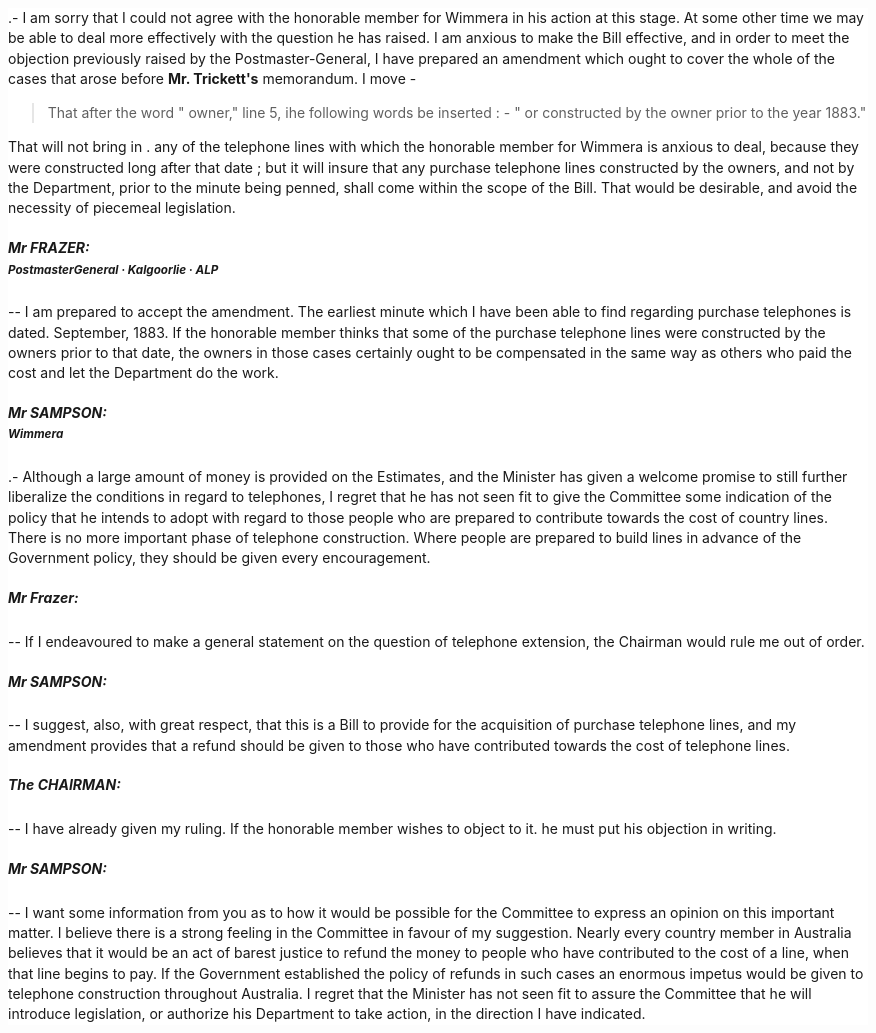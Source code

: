 .- I am sorry that I could not agree with the honorable member for Wimmera in his action at this stage. At some other time we may be able to deal more effectively with the question he has raised. I am anxious to make the Bill effective, and in order to meet the objection previously raised by the Postmaster-General, I have prepared an amendment which ought to cover the whole of the cases that arose before  **Mr. Trickett's**  memorandum. I move - 

  >That after the word " owner," line 5, ihe following words be inserted : - " or constructed by the owner prior to the year 1883." 

That will not bring in . any of the telephone lines with which the honorable member for Wimmera is anxious to deal, because they were constructed long after that date ; but it will insure that any purchase telephone lines constructed by the owners, and not by the Department, prior to the minute being penned, shall come within the scope of the Bill. That would be desirable, and avoid the necessity of piecemeal legislation. 

##### Mr FRAZER:<br><small class="text-muted">PostmasterGeneral &middot; Kalgoorlie &middot; ALP</small>

-- I am prepared to accept the amendment. The earliest minute which I have been able to find regarding purchase telephones is dated. September,  1883.  If the honorable member thinks that some of the purchase telephone lines were constructed by the owners prior to that date, the owners in those cases certainly ought to be compensated in the same way as others who paid the cost and let the Department do the work. 

##### Mr SAMPSON:<br><small class="text-muted">Wimmera</small>

.- Although a large amount of money is provided on the Estimates, and the Minister has given a welcome promise to still further liberalize the conditions in regard to telephones, I regret that he has not seen fit to give the Committee some indication  of the policy that he intends to adopt with regard to those people who are prepared to contribute towards the cost of country lines. There is no more important phase of telephone construction. Where people are prepared to build lines in advance of the Government policy, they should be given every encouragement. 

##### Mr Frazer:

-- If I endeavoured to make a general statement on the question of telephone extension, the  Chairman  would rule me out of order. 

##### Mr SAMPSON:

-- I suggest, also, with great respect, that this is a Bill to provide for the acquisition of purchase telephone lines, and my amendment provides that a refund should be given to those who have contributed towards the cost of telephone lines. 

##### The CHAIRMAN:

-- I have already given my ruling. If the honorable member wishes to object to it. he must put his objection in writing. 

##### Mr SAMPSON:

-- I want some information from you as to how it would be possible for the Committee to express an opinion on this important matter. I believe there is a strong feeling in the Committee in favour of my suggestion. Nearly every country member in Australia believes that it would be an act of barest justice to refund the money to people who have  contributed to the cost of a line, when that line begins to pay. If the Government established the policy of refunds in such cases an enormous impetus would be given to telephone construction throughout Australia. I regret that the Minister has not seen fit to assure the Committee that he will introduce legislation, or authorize his Department to take action, in the direction I have indicated. 
